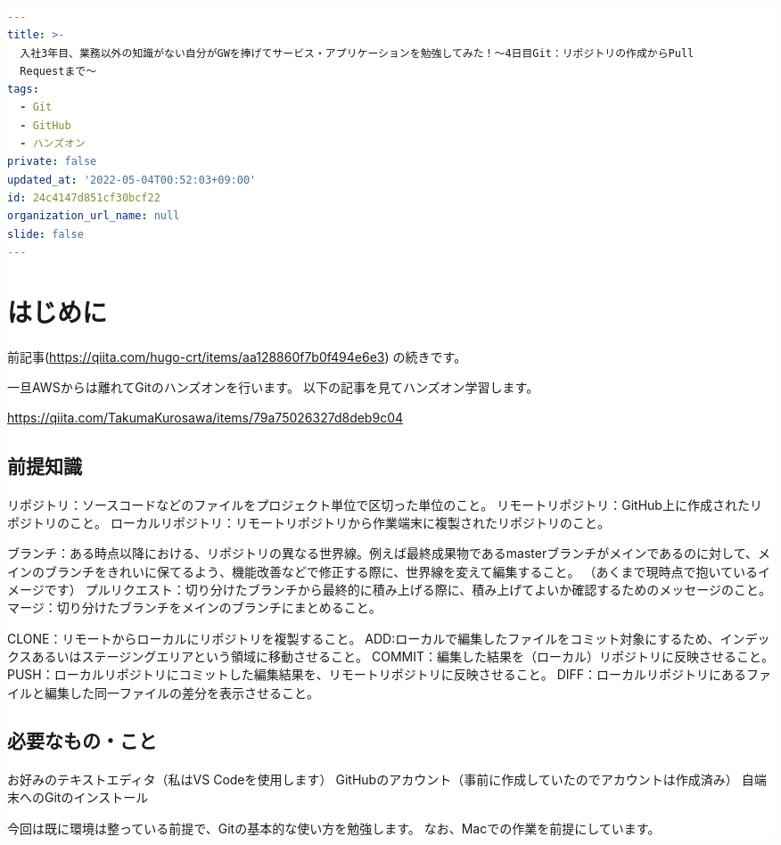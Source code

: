```yaml
---
title: >-
  入社3年目、業務以外の知識がない自分がGWを捧げてサービス・アプリケーションを勉強してみた！〜4日目Git：リポジトリの作成からPull
  Requestまで〜
tags:
  - Git
  - GitHub
  - ハンズオン
private: false
updated_at: '2022-05-04T00:52:03+09:00'
id: 24c4147d851cf30bcf22
organization_url_name: null
slide: false
---
```

# はじめに

前記事(https://qiita.com/hugo-crt/items/aa128860f7b0f494e6e3)
の続きです。

一旦AWSからは離れてGitのハンズオンを行います。
以下の記事を見てハンズオン学習します。

https://qiita.com/TakumaKurosawa/items/79a75026327d8deb9c04

## 前提知識

リポジトリ：ソースコードなどのファイルをプロジェクト単位で区切った単位のこと。
リモートリポジトリ：GitHub上に作成されたリポジトリのこと。
ローカルリポジトリ：リモートリポジトリから作業端末に複製されたリポジトリのこと。

ブランチ：ある時点以降における、リポジトリの異なる世界線。例えば最終成果物であるmasterブランチがメインであるのに対して、メインのブランチをきれいに保てるよう、機能改善などで修正する際に、世界線を変えて編集すること。
（あくまで現時点で抱いているイメージです）
プルリクエスト：切り分けたブランチから最終的に積み上げる際に、積み上げてよいか確認するためのメッセージのこと。
マージ：切り分けたブランチをメインのブランチにまとめること。


CLONE：リモートからローカルにリポジトリを複製すること。
ADD:ローカルで編集したファイルをコミット対象にするため、インデックスあるいはステージングエリアという領域に移動させること。
COMMIT：編集した結果を（ローカル）リポジトリに反映させること。
PUSH：ローカルリポジトリにコミットした編集結果を、リモートリポジトリに反映させること。
DIFF：ローカルリポジトリにあるファイルと編集した同一ファイルの差分を表示させること。


## 必要なもの・こと
お好みのテキストエディタ（私はVS Codeを使用します）
GitHubのアカウント（事前に作成していたのでアカウントは作成済み）
自端末へのGitのインストール

今回は既に環境は整っている前提で、Gitの基本的な使い方を勉強します。
なお、Macでの作業を前提にしています。
